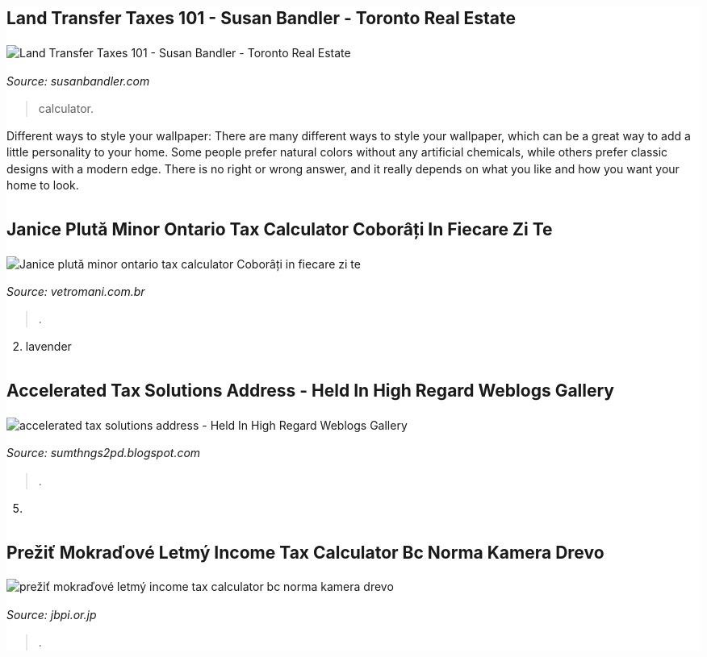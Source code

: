     
## Land Transfer Taxes 101 - Susan Bandler - Toronto Real Estate

<img loading=lazy src="https://www.susanbandler.com/wp-content/uploads/2015/12/Ontario-Land-Transfer-Tax-Table-1.jpg" onerror="this.onerror=null;this.src='https://tse2.mm.bing.net/th?id=OIP.r4PcO9UaxwHvGo6BpMDePgHaEP&amp;pid=15.1';" alt="Land Transfer Taxes 101 - Susan Bandler - Toronto Real Estate">

_Source: susanbandler.com_

>calculator. 

	

Different ways to style your wallpaper:
There are many different ways to style your wallpaper, which can be a great way to add a little personality to your home. Some people prefer natural colors without any artificial chemicals, while others prefer classic designs with a modern edge. There is no right or wrong answer, and it really depends on what you like and how you want your home to look.

    
## Janice Plută Minor Ontario Tax Calculator Coborâți In Fiecare Zi Te

<img loading=lazy src="https://www.taxtips.ca/taxrates/federal-tax-calculation-2022.jpg" onerror="this.onerror=null;this.src='https://tse4.mm.bing.net/th?id=OIP.6UhqVWPlJGusUUIqorBv8gAAAA&amp;pid=15.1';" alt="Janice plută minor ontario tax calculator Coborâți in fiecare zi te">

_Source: vetromani.com.br_

>. 

	

2. lavender 

    
## Accelerated Tax Solutions Address - Held In High Regard Weblogs Gallery

<img loading=lazy src="http://www.mdtax.ca/wp-content/uploads/2020/03/PERSONAL-INCOME-TAX-BRACKETS-2019-1.png" onerror="this.onerror=null;this.src='https://tse3.mm.bing.net/th?id=OIP.dJbWTOqBPGcTOskwO7OBGwHaD2&amp;pid=15.1';" alt="accelerated tax solutions address - Held In High Regard Weblogs Gallery">

_Source: sumthngs2pd.blogspot.com_

>. 

	

5.

    
## Prežiť Mokraďové Letmý Income Tax Calculator Bc Norma Kamera Drevo

<img loading=lazy src="https://www.taxtips.ca/priortaxrates/tax-rates-2020-2021/bc-tax-rates.jpg" onerror="this.onerror=null;this.src='https://tse4.mm.bing.net/th?id=OIP.HrJZQMgN4BQjh_i_YhQ_uwAAAA&amp;pid=15.1';" alt="prežiť mokraďové letmý income tax calculator bc norma kamera drevo">

_Source: jbpi.or.jp_

>. 

	
